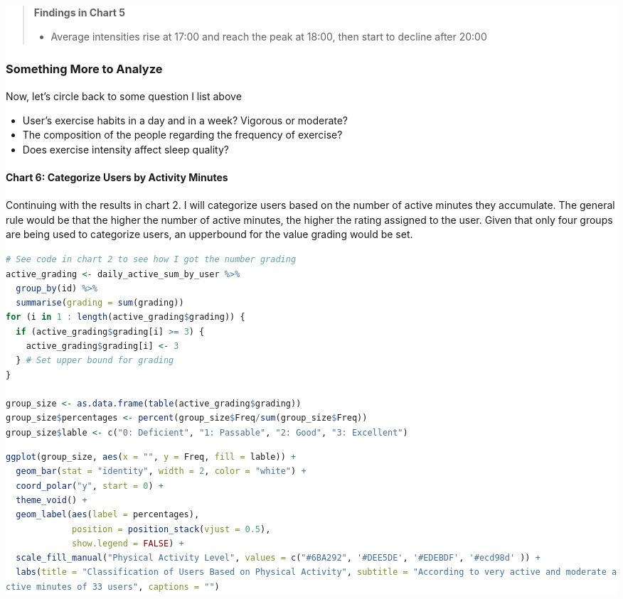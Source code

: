 > **Findings in Chart 5**
>
> -   Average intensities rise at 17:00 and reach the peak at 18:00,
>     then start to decline after 20:00

### Something More to Analyze

Now, let’s circle back to some question I list above

-   User’s exercise habits in a day and in a week? Vigorous or moderate?
-   The composition of the people regarding the frequency of exercise?
-   Does exercise intensity affect sleep quality?

#### Chart 6: Categorize Users by Activity Minutes

Continuing with the results in chart 2. I will categorize users based on
the number of active minutes they accumulate. The general rule would be
that the higher the number of active minutes, the higher the rating
assigned to the user. Given that only four groups are being used to
categorize users, an upperbound for the value grading would be set.

``` r
# See code in chart 2 to see how I got the number grading
active_grading <- daily_active_sum_by_user %>% 
  group_by(id) %>% 
  summarise(grading = sum(grading)) 
for (i in 1 : length(active_grading$grading)) {
  if (active_grading$grading[i] >= 3) {
    active_grading$grading[i] <- 3  
  } # Set upper bound for grading
}

group_size <- as.data.frame(table(active_grading$grading))
group_size$percentages <- percent(group_size$Freq/sum(group_size$Freq))
group_size$lable <- c("0: Deficient", "1: Passable", "2: Good", "3: Excellent")
```

``` r
ggplot(group_size, aes(x = "", y = Freq, fill = lable)) +
  geom_bar(stat = "identity", width = 2, color = "white") +
  coord_polar("y", start = 0) +
  theme_void() +
  geom_label(aes(label = percentages),
             position = position_stack(vjust = 0.5),
             show.legend = FALSE) +
  scale_fill_manual("Physical Activity Level", values = c("#6BA292", '#DEE5DE', '#EDEBDF', '#ecd98d' )) +
  labs(title = "Classification of Users Based on Physical Activity", subtitle = "According to very active and moderate active minutes of 33 users", captions = "")
```
